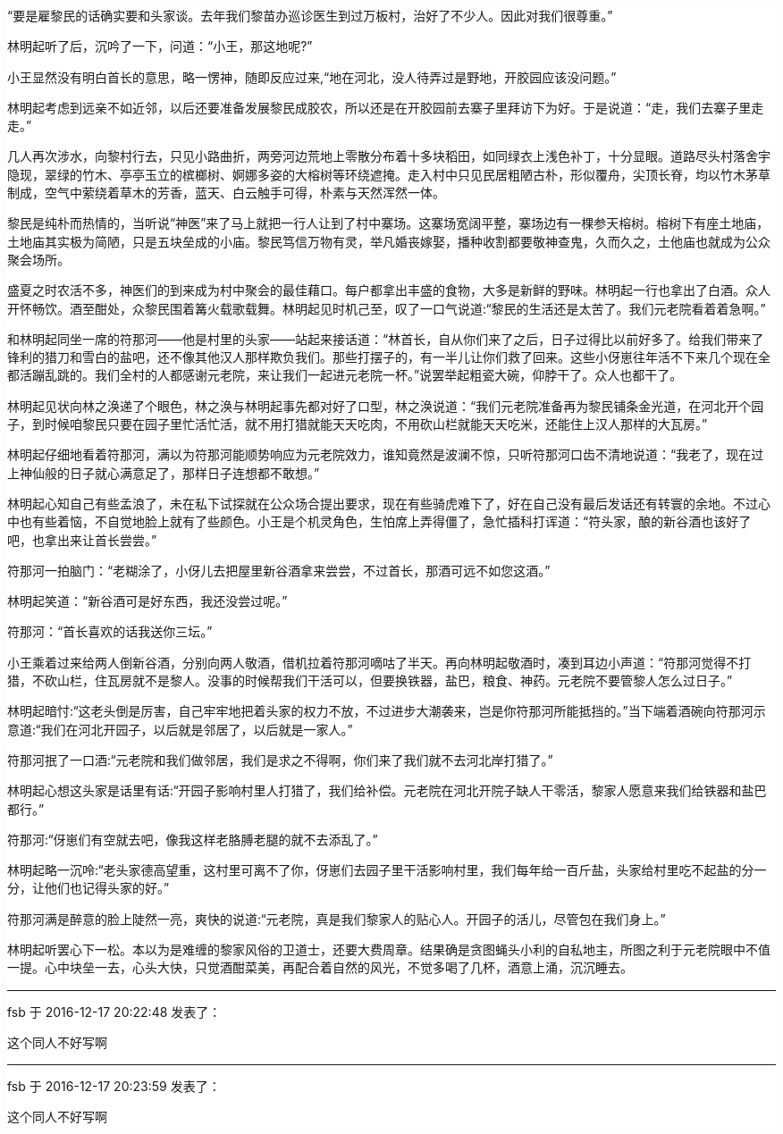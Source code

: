 “要是雇黎民的话确实要和头家谈。去年我们黎苗办巡诊医生到过万板村，治好了不少人。因此对我们很尊重。”

林明起听了后，沉吟了一下，问道：“小王，那这地呢?”

小王显然没有明白首长的意思，略一愣神，随即反应过来,“地在河北，没人待弄过是野地，开胶园应该没问题。”

林明起考虑到远亲不如近邻，以后还要准备发展黎民成胶农，所以还是在开胶园前去寨子里拜访下为好。于是说道：“走，我们去寨子里走走。”

几人再次涉水，向黎村行去，只见小路曲折，两旁河边荒地上零散分布着十多块稻田，如同绿衣上浅色补丁，十分显眼。道路尽头村落舍宇隐现，翠绿的竹木、亭亭玉立的槟榔树、婀娜多姿的大榕树等环绕遮掩。走入村中只见民居粗陋古朴，形似覆舟，尖顶长脊，均以竹木茅草制成，空气中萦绕着草木的芳香，蓝天、白云触手可得，朴素与天然浑然一体。

黎民是纯朴而热情的，当听说“神医”来了马上就把一行人让到了村中寨场。这寨场宽阔平整，寨场边有一棵参天榕树。榕树下有座土地庙，土地庙其实极为简陋，只是五块垒成的小庙。黎民笃信万物有灵，举凡婚丧嫁娶，播种收割都要敬神查鬼，久而久之，土他庙也就成为公众聚会场所。

盛夏之时农活不多，神医们的到来成为村中聚会的最佳藉口。每户都拿出丰盛的食物，大多是新鲜的野味。林明起一行也拿出了白酒。众人开怀畅饮。酒至酣处，众黎民围着篝火载歌载舞。林明起见时机己至，叹了一口气说道:“黎民的生活还是太苦了。我们元老院看着着急啊。”

和林明起同坐一席的符那河——他是村里的头家——站起来接话道：“林首长，自从你们来了之后，日子过得比以前好多了。给我们带来了锋利的猎刀和雪白的盐吧，还不像其他汉人那样欺负我们。那些打摆子的，有一半儿让你们救了回来。这些小伢崽往年活不下来几个现在全都活蹦乱跳的。我们全村的人都感谢元老院，来让我们一起进元老院一杯。”说罢举起粗瓷大碗，仰脖干了。众人也都干了。

林明起见状向林之涣递了个眼色，林之涣与林明起事先都对好了口型，林之涣说道：“我们元老院准备再为黎民铺条金光道，在河北开个园子，到时候咱黎民只要在园子里忙活忙活，就不用打猎就能天天吃肉，不用砍山栏就能天天吃米，还能住上汉人那样的大瓦房。”

林明起仔细地看着符那河，满以为符那河能顺势响应为元老院效力，谁知竟然是波澜不惊，只听符那河口齿不清地说道：“我老了，现在过上神仙般的日子就心满意足了，那样日子连想都不敢想。”

林明起心知自己有些孟浪了，未在私下试探就在公众场合提出要求，现在有些骑虎难下了，好在自己没有最后发话还有转寰的余地。不过心中也有些着恼，不自觉地脸上就有了些颜色。小王是个机灵角色，生怕席上弄得僵了，急忙插科打诨道：“符头家，酿的新谷酒也该好了吧，也拿出来让首长尝尝。”

符那河一拍脑门：“老糊涂了，小伢儿去把屋里新谷酒拿来尝尝，不过首长，那酒可远不如您这酒。”

林明起笑道：“新谷酒可是好东西，我还没尝过呢。”

符那河：“首长喜欢的话我送你三坛。”

小王乘着过来给两人倒新谷酒，分别向两人敬酒，借机拉着符那河嘀咕了半天。再向林明起敬酒时，凑到耳边小声道：“符那河觉得不打猎，不砍山栏，住瓦房就不是黎人。没事的时候帮我们干活可以，但要换铁器，盐巴，粮食、神药。元老院不要管黎人怎么过日子。”

林明起暗忖:“这老头倒是厉害，自己牢牢地把着头家的权力不放，不过进步大潮袭来，岂是你符那河所能抵挡的。”当下端着酒碗向符那河示意道:“我们在河北开园子，以后就是邻居了，以后就是一家人。”

符那河抿了一口酒:“元老院和我们做邻居，我们是求之不得啊，你们来了我们就不去河北岸打猎了。”

林明起心想这头家是话里有话:“开园子影响村里人打猎了，我们给补偿。元老院在河北开院子缺人干零活，黎家人愿意来我们给铁器和盐巴都行。”

符那河:“伢崽们有空就去吧，像我这样老胳膊老腿的就不去添乱了。”

林明起略一沉呤:“老头家德高望重，这村里可离不了你，伢崽们去园子里干活影响村里，我们每年给一百斤盐，头家给村里吃不起盐的分一分，让他们也记得头家的好。”

符那河满是醉意的脸上陡然一亮，爽快的说道:“元老院，真是我们黎家人的贴心人。开园子的活儿，尽管包在我们身上。”

林明起听罢心下一松。本以为是难缠的黎家风俗的卫道士，还要大费周章。结果确是贪图蝇头小利的自私地主，所图之利于元老院眼中不值一提。心中块垒一去，心头大快，只觉酒酣菜美，再配合着自然的风光，不觉多喝了几杯，酒意上涌，沉沉睡去。

---------

fsb 于 2016-12-17 20:22:48 发表了：

这个同人不好写啊

---------

fsb 于 2016-12-17 20:23:59 发表了：

这个同人不好写啊
